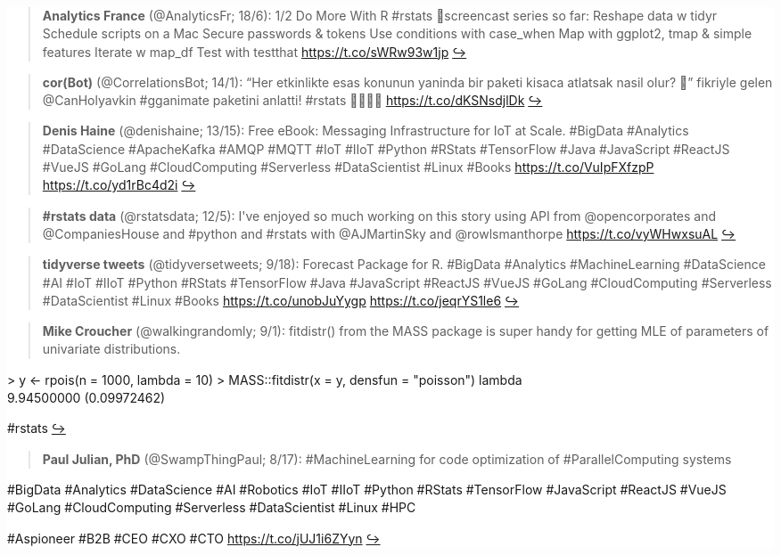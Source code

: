 
> **Analytics France** (@AnalyticsFr; 18/6): 1/2 Do More With R #rstats 🎥screencast series so far:
Reshape data w tidyr
Schedule scripts on a Mac
Secure passwords &amp; tokens
Use conditions with case_when
Map with ggplot2, tmap &amp; simple features 
Iterate w map_df
Test with testthat
https://t.co/sWRw93w1jp  [&#8618;](https://twitter.com/dataandme/status/1076507503125561346)




> **cor(Bot)** (@CorrelationsBot; 14/1): “Her etkinlikte esas konunun yaninda bir paketi kisaca atlatsak nasil olur? 🤔” fikriyle gelen @CanHolyavkin #gganimate paketini anlatti! #rstats 🧚‍♀️👊🏻 https://t.co/dKSNsdjlDk  [&#8618;](https://twitter.com/dataandme/status/1076475518340530176)




> **Denis Haine** (@denishaine; 13/15): Free eBook: Messaging Infrastructure for IoT at Scale. #BigData #Analytics #DataScience #ApacheKafka #AMQP #MQTT #IoT #IIoT #Python #RStats #TensorFlow #Java #JavaScript #ReactJS #VueJS #GoLang #CloudComputing #Serverless #DataScientist #Linux #Books 
https://t.co/VuIpFXfzpP https://t.co/yd1rBc4d2i  [&#8618;](https://twitter.com/dataandme/status/1076516475651932161)




> **#rstats data** (@rstatsdata; 12/5): I've enjoyed so much working on this story using API from @opencorporates and @CompaniesHouse and #python and #rstats with @AJMartinSky  and @rowlsmanthorpe https://t.co/vyWHwxsuAL  [&#8618;](https://twitter.com/dataandme/status/1076479799454040065)




> **tidyverse tweets** (@tidyversetweets; 9/18): Forecast Package for R. #BigData #Analytics #MachineLearning #DataScience #AI #IoT #IIoT #Python #RStats #TensorFlow #Java #JavaScript #ReactJS #VueJS #GoLang #CloudComputing #Serverless #DataScientist #Linux #Books 
https://t.co/unobJuYygp https://t.co/jeqrYS1le6  [&#8618;](https://twitter.com/dataandme/status/1076500346925654016)




> **Mike Croucher** (@walkingrandomly; 9/1): fitdistr() from the MASS package is super handy for getting MLE of parameters of univariate distributions.
>
&gt; y &lt;- rpois(n = 1000, lambda = 10)
&gt; MASS::fitdistr(x = y, densfun = "poisson")
     lambda  
  9.94500000 
 (0.09972462)
>
#rstats  [&#8618;](https://twitter.com/dataandme/status/1076538801244131333)




> **Paul Julian, PhD** (@SwampThingPaul; 8/17): #MachineLearning for code optimization of #ParallelComputing systems
>
#BigData #Analytics  #DataScience #AI #Robotics #IoT #IIoT #Python #RStats #TensorFlow #JavaScript #ReactJS #VueJS #GoLang #CloudComputing #Serverless #DataScientist #Linux #HPC
>
#Aspioneer #B2B #CEO #CXO #CTO https://t.co/jUJ1i6ZYyn  [&#8618;](https://twitter.com/dataandme/status/1076465058958454785)
